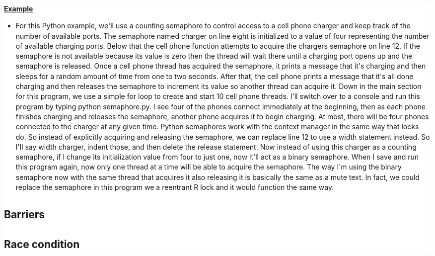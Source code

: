 [**Example**](https://github.com/manwar/python-guide/tree/master/examples/concurrent-and-parallel-programming/part-2/CH01/01_07)

- For this Python example, we'll use a counting semaphore to control access to a cell phone charger and keep track of the number of available ports. The semaphore named charger on line eight is initialized to a value of four representing the number of available charging ports. Below that the cell phone function attempts to acquire the chargers semaphore on line 12. If the semaphore is not available because its value is zero then the thread will wait there until a charging port opens up and the semaphore is released. Once a cell phone thread has acquired the semaphore, it prints a message that it's charging and then sleeps for a random amount of time from one to two seconds. After that, the cell phone prints a message that it's all done charging and then releases the semaphore to increment its value so another thread can acquire it. Down in the main section for this program, we use a simple for loop to create and start 10 cell phone threads. I'll switch over to a console and run this program by typing python semaphore.py. I see four of the phones connect immediately at the beginning, then as each phone finishes charging and releases the semaphore, another phone acquires it to begin charging. At most, there will be four phones connected to the charger at any given time. Python semaphores work with the context manager in the same way that locks do. So instead of explicitly acquiring and releasing the semaphore, we can replace line 12 to use a width statement instead. So I'll say width charger, indent those, and then delete the release statement. Now instead of using this charger as a counting semaphore, if I change its initialization value from four to just one, now it'll act as a binary semaphore. When I save and run this program again, now only one thread at a time will be able to acquire the semaphore. The way I'm using the binary semaphore now with the same thread that acquires it also releasing it is basically the same as a mute text. In fact, we could replace the semaphore in this program we a reentrant R lock and it would function the same way.

## Barriers

## Race condition
